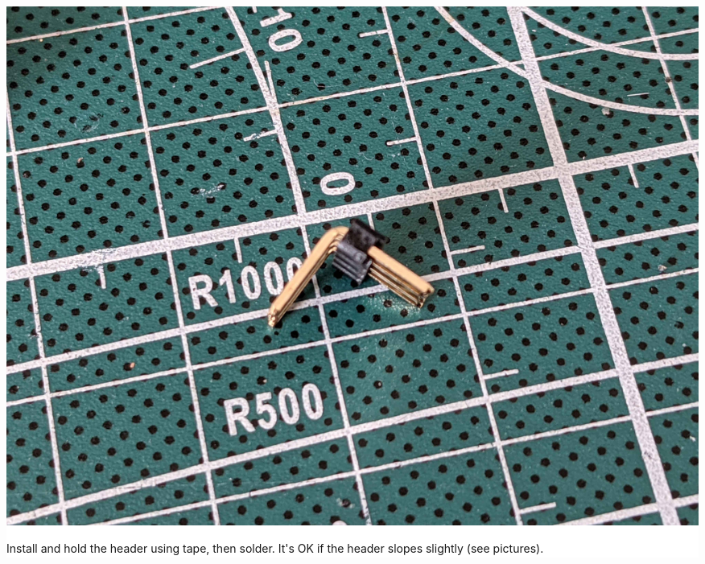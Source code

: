 ![solder sockets](images/4pin_header_pushed.jpg)

Install and hold the header using tape, then solder.  It's OK  if the header slopes slightly (see pictures).